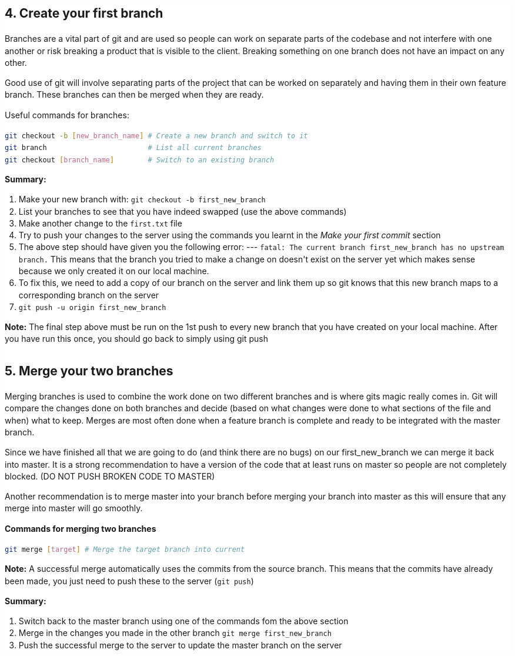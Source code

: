 ## 4. Create your first branch
Branches are a vital part of git and are used so people can work on separate parts of the codebase and not interfere with one another or risk breaking a product that is visible to the client. Breaking something on one branch does not have an impact on any other.

Good use of git will involve separating parts of the project that can be worked on separately and having them in their own feature branch. These branches can then be merged when they are ready.

Useful commands for branches:
```bash
git checkout -b [new_branch_name] # Create a new branch and switch to it
git branch                        # List all current branches
git checkout [branch_name]        # Switch to an existing branch
```
**Summary:**
1. Make your new branch with: `git checkout -b first_new_branch`
2. List your branches to see that you have indeed swapped (use the above commands)
3. Make another change to the `first.txt` file
4. Try to push your changes to the server using the commands you learnt in the *Make your first commit* section
5. The above step should have given you the following error:
 --- `fatal: The current branch first_new_branch has no upstream branch.`
This means that the branch you tried to make a change on doesn't exist on the server yet which makes sense because we only created it on our local machine.
6. To fix this, we need to add a copy of our branch on the server and link them up so git knows that this new branch maps to a corresponding branch on the server
7.  `git push -u origin first_new_branch`

**Note:** The final step above must be run on the 1st push to every new branch that you have created on your local machine. After you have run this once, you should go back to simply using git push

## 5. Merge your two branches
Merging branches is used to combine the work done on two different branches and is where gits magic really comes in. Git will compare the changes done on both branches and decide (based on what changes were done to what sections of the file and when) what to keep. Merges are most often done when a feature branch is complete and ready to be integrated with the master branch.

Since we have finished all that we are going to do (and think there are no bugs) on our first_new_branch we can merge it back into master. It is a strong recommendation to have a version of the code that at least runs on master so people are not completely blocked. (DO NOT PUSH BROKEN CODE TO MASTER)

Another recommendation is to merge master into your branch before merging your branch into master as this will ensure that any merge into master will go smoothly.

**Commands for merging two branches**
```bash
git merge [target] # Merge the target branch into current
```
**Note:** A successful merge automatically uses the commits from the source branch. This means that the commits have already been made, you just need to push these to the server (`git push`)

**Summary:**
1. Switch back to the master branch using one of the commands fom the above section
2. Merge in the changes you made in the other branch
`git merge first_new_branch`
3. Push the successful merge to the server to update the master branch on the server

